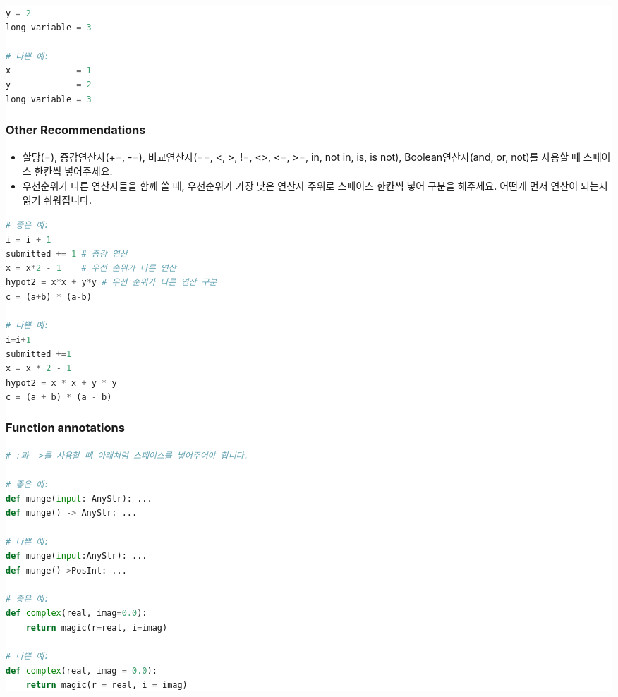 ```python
y = 2
long_variable = 3

# 나쁜 예:
x             = 1
y             = 2
long_variable = 3
```

### **Other Recommendations**

- 할당(=), 증감연산자(+=, -=), 비교연산자(==, <, >, !=, <>, <=, >=, in, not in, is, is not), Boolean연산자(and, or, not)를 사용할 때 스페이스 한칸씩 넣어주세요.
- 우선순위가 다른 연산자들을 함께 쓸 때, 우선순위가 가장 낮은 연산자 주위로 스페이스 한칸씩 넣어 구분을 해주세요. 어떤게 먼저 연산이 되는지 읽기 쉬워집니다.
```python
# 좋은 예:
i = i + 1
submitted += 1 # 증감 연산
x = x*2 - 1    # 우선 순위가 다른 연산
hypot2 = x*x + y*y # 우선 순위가 다른 연산 구분
c = (a+b) * (a-b)

# 나쁜 예:
i=i+1
submitted +=1
x = x * 2 - 1
hypot2 = x * x + y * y
c = (a + b) * (a - b)
```

### Function annotations

```python
# :과 ->를 사용할 때 아래처럼 스페이스를 넣어주어야 합니다.

# 좋은 예:
def munge(input: AnyStr): ...
def munge() -> AnyStr: ...

# 나쁜 예:
def munge(input:AnyStr): ...
def munge()->PosInt: ...

# 좋은 예:
def complex(real, imag=0.0):
    return magic(r=real, i=imag)

# 나쁜 예:
def complex(real, imag = 0.0):
    return magic(r = real, i = imag)
```
